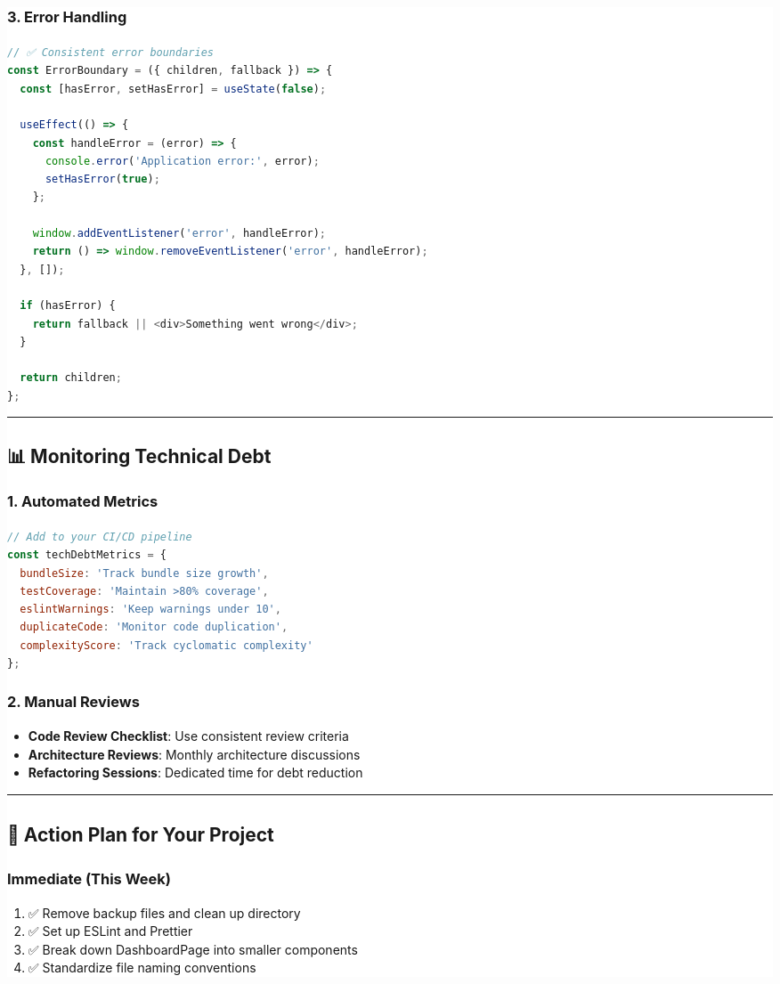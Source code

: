 ### 3. **Error Handling**
```javascript
// ✅ Consistent error boundaries
const ErrorBoundary = ({ children, fallback }) => {
  const [hasError, setHasError] = useState(false);
  
  useEffect(() => {
    const handleError = (error) => {
      console.error('Application error:', error);
      setHasError(true);
    };
    
    window.addEventListener('error', handleError);
    return () => window.removeEventListener('error', handleError);
  }, []);
  
  if (hasError) {
    return fallback || <div>Something went wrong</div>;
  }
  
  return children;
};
```

---

## 📊 **Monitoring Technical Debt**

### 1. **Automated Metrics**
```javascript
// Add to your CI/CD pipeline
const techDebtMetrics = {
  bundleSize: 'Track bundle size growth',
  testCoverage: 'Maintain >80% coverage',
  eslintWarnings: 'Keep warnings under 10',
  duplicateCode: 'Monitor code duplication',
  complexityScore: 'Track cyclomatic complexity'
};
```

### 2. **Manual Reviews**
- **Code Review Checklist**: Use consistent review criteria
- **Architecture Reviews**: Monthly architecture discussions
- **Refactoring Sessions**: Dedicated time for debt reduction

---

## 🎯 **Action Plan for Your Project**

### Immediate (This Week)
1. ✅ Remove backup files and clean up directory
2. ✅ Set up ESLint and Prettier
3. ✅ Break down DashboardPage into smaller components
4. ✅ Standardize file naming conventions
